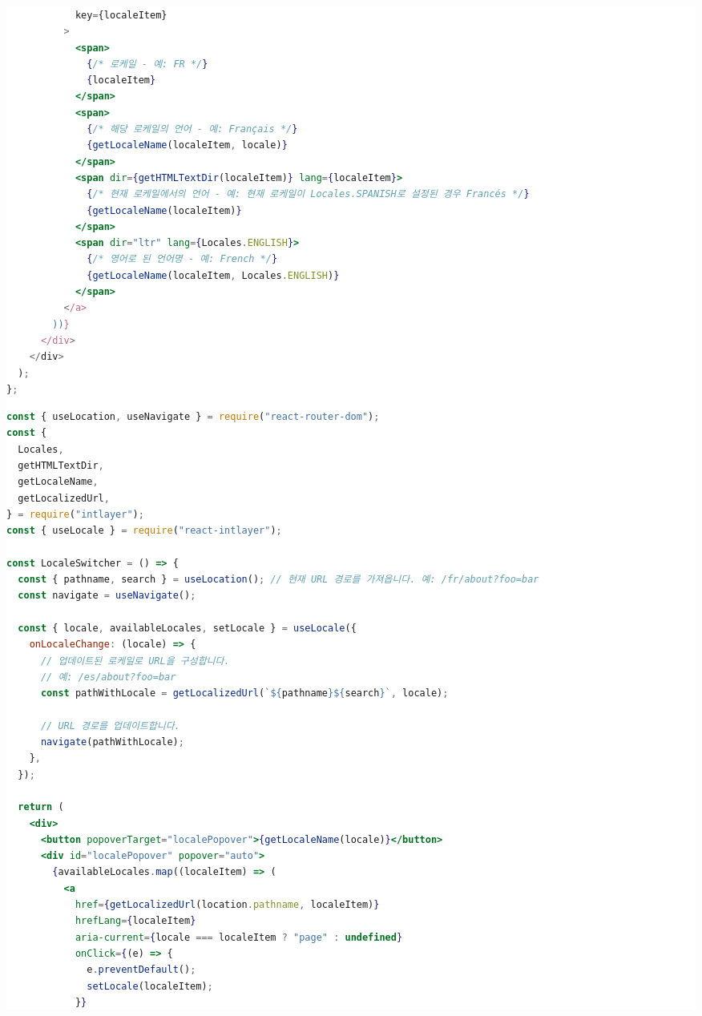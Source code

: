 ```jsx fileName="src/components/LocaleSwitcher.msx" codeFormat="esm"
            key={localeItem}
          >
            <span>
              {/* 로케일 - 예: FR */}
              {localeItem}
            </span>
            <span>
              {/* 해당 로케일의 언어 - 예: Français */}
              {getLocaleName(localeItem, locale)}
            </span>
            <span dir={getHTMLTextDir(localeItem)} lang={localeItem}>
              {/* 현재 로케일에서의 언어 - 예: 현재 로케일이 Locales.SPANISH로 설정된 경우 Francés */}
              {getLocaleName(localeItem)}
            </span>
            <span dir="ltr" lang={Locales.ENGLISH}>
              {/* 영어로 된 언어명 - 예: French */}
              {getLocaleName(localeItem, Locales.ENGLISH)}
            </span>
          </a>
        ))}
      </div>
    </div>
  );
};
```

```jsx fileName="src/components/LocaleSwitcher.csx" codeFormat="commonjs"
const { useLocation, useNavigate } = require("react-router-dom");
const {
  Locales,
  getHTMLTextDir,
  getLocaleName,
  getLocalizedUrl,
} = require("intlayer");
const { useLocale } = require("react-intlayer");

const LocaleSwitcher = () => {
  const { pathname, search } = useLocation(); // 현재 URL 경로를 가져옵니다. 예: /fr/about?foo=bar
  const navigate = useNavigate();

  const { locale, availableLocales, setLocale } = useLocale({
    onLocaleChange: (locale) => {
      // 업데이트된 로케일로 URL을 구성합니다.
      // 예: /es/about?foo=bar
      const pathWithLocale = getLocalizedUrl(`${pathname}${search}`, locale);

      // URL 경로를 업데이트합니다.
      navigate(pathWithLocale);
    },
  });

  return (
    <div>
      <button popoverTarget="localePopover">{getLocaleName(locale)}</button>
      <div id="localePopover" popover="auto">
        {availableLocales.map((localeItem) => (
          <a
            href={getLocalizedUrl(location.pathname, localeItem)}
            hrefLang={localeItem}
            aria-current={locale === localeItem ? "page" : undefined}
            onClick={(e) => {
              e.preventDefault();
              setLocale(localeItem);
            }}
```